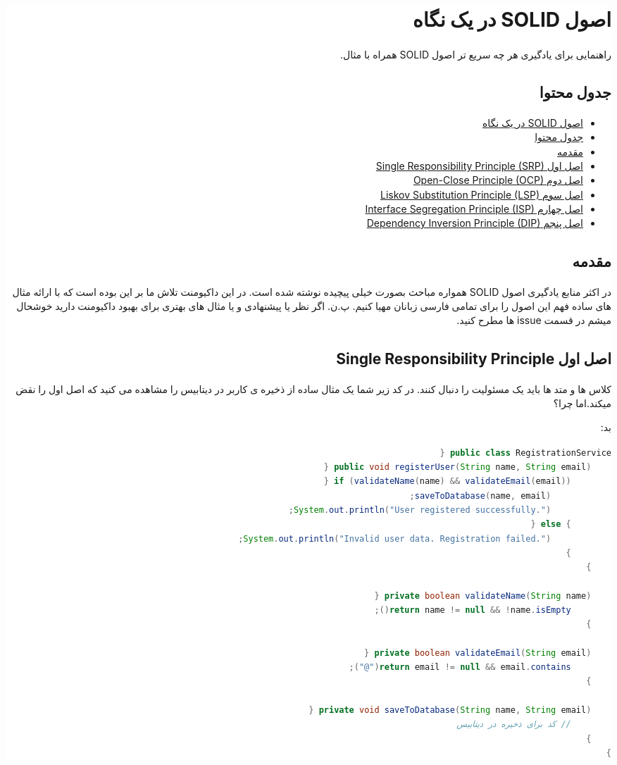 <div dir="rtl">

# اصول SOLID در یک نگاه

راهنمایی برای یادگیری هر چه سریع تر اصول SOLID همراه با مثال.

## جدول محتوا


  - [اصول SOLID در یک نگاه](#اصول-SOLID-در-یک-نگاه)
  - [جدول محتوا](#جدول-محتوا)
  - [مقدمه](#مقدمه)
  - [اصل اول Single Responsibility Principle (SRP)](#اصل-اول-Single-Responsibility-Principle)
  - [اصل دوم Open-Close Principle (OCP)](#اصل-دوم-Open-Close-Principle)
  - [اصل سوم Liskov Substitution Principle (LSP)](#اصل-سوم-Liskov-Substitution-Principle)
  - [اصل چهارم Interface Segregation Principle (ISP)](#اصل-چهارم-Interface-Segregation-Principle)
  - [اصل پنجم Dependency Inversion Principle (DIP)](#اصل-پنجم-Dependency-Inversion-Principle)

## مقدمه

در اکثر منابع یادگیری اصول SOLID همواره مباحث بصورت خیلی پیچیده نوشته شده است.
در این داکیومنت تلاش ما بر این بوده است که با ارائه مثال های ساده فهم این اصول را برای تمامی فارسی زبانان مهیا کنیم.
پ.ن. اگر نظر یا پیشنهادی و یا مثال های بهتری برای بهبود داکیومنت دارید خوشحال میشم در قسمت issue ها مطرح کنید.

## اصل اول Single Responsibility Principle

کلاس ها و متد ها باید یک مسئولیت را دنبال کنند.
در کد زیر شما یک مثال ساده از ذخیره ی کاربر در دیتابیس را مشاهده می کنید که اصل اول را نقض میکند.اما چرا؟

بد:

```java
public class RegistrationService {
    public void registerUser(String name, String email) {
        if (validateName(name) && validateEmail(email)) {
            saveToDatabase(name, email);
            System.out.println("User registered successfully.");
        } else {
            System.out.println("Invalid user data. Registration failed.");
        }
    }

    private boolean validateName(String name) {
        return name != null && !name.isEmpty();
    }

    private boolean validateEmail(String email) {
        return email != null && email.contains("@");
    }

    private void saveToDatabase(String name, String email) {
        // کد برای ذخیره در دیتابیس
    }
}
```
